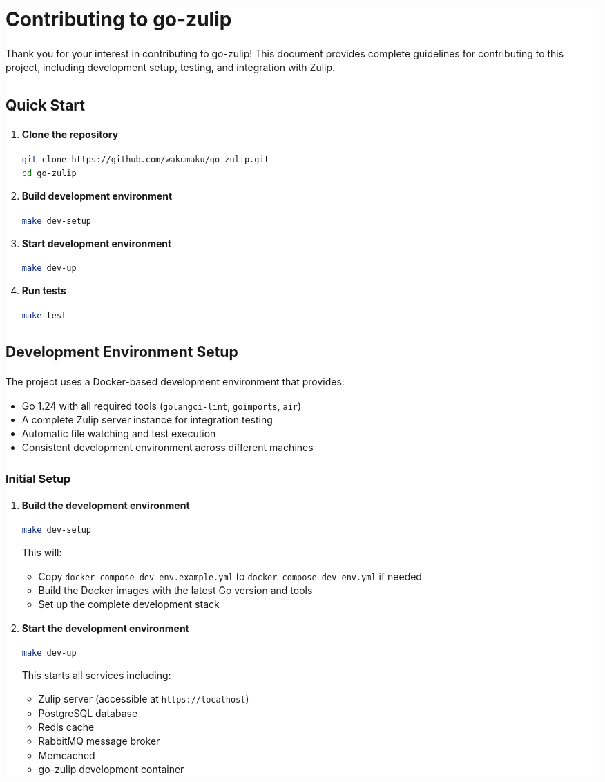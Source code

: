 # Contributing to go-zulip

Thank you for your interest in contributing to go-zulip! This document provides complete guidelines for contributing to this project, including development setup, testing, and integration with Zulip.

## Quick Start

1. **Clone the repository**
   ```bash
   git clone https://github.com/wakumaku/go-zulip.git
   cd go-zulip
   ```

2. **Build development environment**
   ```bash
   make dev-setup
   ```

3. **Start development environment**
   ```bash
   make dev-up
   ```

4. **Run tests**
   ```bash
   make test
   ```

## Development Environment Setup

The project uses a Docker-based development environment that provides:
- Go 1.24 with all required tools (`golangci-lint`, `goimports`, `air`)
- A complete Zulip server instance for integration testing
- Automatic file watching and test execution
- Consistent development environment across different machines

### Initial Setup

1. **Build the development environment**
   ```bash
   make dev-setup
   ```
   This will:
   - Copy `docker-compose-dev-env.example.yml` to `docker-compose-dev-env.yml` if needed
   - Build the Docker images with the latest Go version and tools
   - Set up the complete development stack

2. **Start the development environment**
   ```bash
   make dev-up
   ```
   This starts all services including:
   - Zulip server (accessible at `https://localhost`)
   - PostgreSQL database
   - Redis cache
   - RabbitMQ message broker
   - Memcached
   - go-zulip development container
